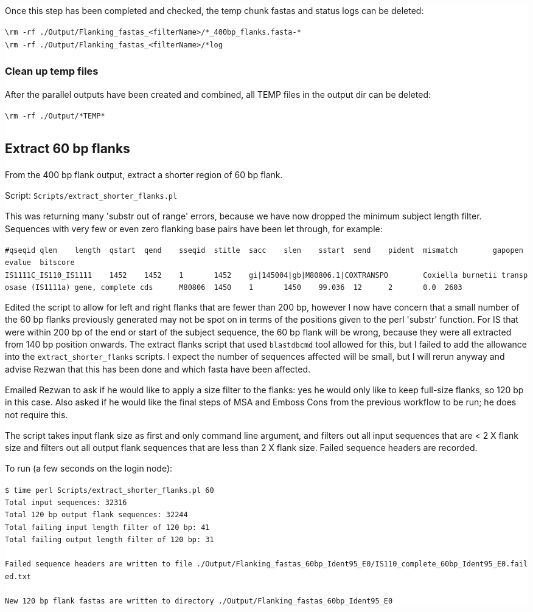 Once this step has been completed and checked, the temp chunk fastas and status logs can be deleted:
```
\rm -rf ./Output/Flanking_fastas_<filterName>/*_400bp_flanks.fasta-*
\rm -rf ./Output/Flanking_fastas_<filterName>/*log
```

 
### Clean up temp files

After the parallel outputs have been created and combined, all TEMP files in the output dir can be deleted:

``` 
\rm -rf ./Output/*TEMP*
```
 
## Extract 60 bp flanks

From the 400 bp flank output, extract a shorter region of 60 bp flank. 

Script: `Scripts/extract_shorter_flanks.pl`

This was returning many 'substr out of range' errors, because we have now dropped the minimum subject length filter. Sequences with very few or even zero flanking base pairs have been let through, for example:
```
#qseqid qlen    length  qstart  qend    sseqid  stitle  sacc    slen    sstart  send    pident  mismatch        gapopen evalue  bitscore
IS1111C_IS110_IS1111    1452    1452    1       1452    gi|145004|gb|M80806.1|COXTRANSPO        Coxiella burnetii transposase (IS1111a) gene, complete cds      M80806  1450    1       1450    99.036  12      2       0.0  2603
```

Edited the script to allow for left and right flanks that are fewer than 200 bp, however I now have concern that a small number of the 60 bp flanks previously generated may not be spot on in terms of the positions given to the perl 'substr' function. For IS that were within 200 bp of the end or start of the subject sequence, the 60 bp flank will be wrong, because they were all extracted from 140 bp position onwards. The extract flanks script that used `blastdbcmd` tool allowed for this, but I failed to add the allowance into the `extract_shorter_flanks` scripts. I expect the number of sequences affected will be small, but I will rerun anyway and advise Rezwan that this has been done and which fasta have been affected. 


Emailed Rezwan to ask if he would like to apply a size filter to the flanks: yes he would only like to keep full-size flanks, so 120 bp in this case. Also asked if he would like the final steps of MSA and Emboss Cons from the previous workflow to be run; he does not require this. 

The script takes input flank size as first and only command line argument, and filters out all input sequences that are < 2 X flank size and filters out all output flank sequences that are less than 2 X flank size. Failed sequence headers are recorded. 

To run (a few seconds on the login node):
```
$ time perl Scripts/extract_shorter_flanks.pl 60
Total input sequences: 32316
Total 120 bp output flank sequences: 32244
Total failing input length filter of 120 bp: 41
Total failing output length filter of 120 bp: 31

Failed sequence headers are written to file ./Output/Flanking_fastas_60bp_Ident95_E0/IS110_complete_60bp_Ident95_E0.failed.txt

New 120 bp flank fastas are written to directory ./Output/Flanking_fastas_60bp_Ident95_E0
```
